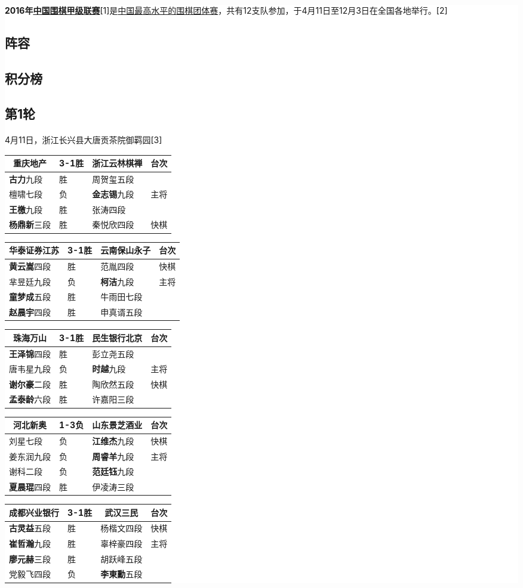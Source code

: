 **2016年[中国围棋甲级联赛](../Page/中国围棋甲级联赛.md "wikilink")**\[1\]是[中国最高水平的](https://zh.wikipedia.org/wiki/中国 "wikilink")[围棋团体赛](../Page/围棋.md "wikilink")，共有12支队参加，于4月11日至12月3日在全国各地举行。\[2\]

## 阵容

## 积分榜

## 第1轮

4月11日，浙江长兴县大唐贡茶院御羁园\[3\]

| 重庆地产      | 3-1胜 | 浙江云林棋禅    | 台次 |
| --------- | ---- | --------- | -- |
| **古力**九段  | 胜    | 周贺玺五段     |    |
| 檀啸七段      | 负    | **金志锡**九段 | 主将 |
| **王檄**九段  | 胜    | 张涛四段      |    |
| **杨鼎新**三段 | 胜    | 秦悦欣四段     | 快棋 |

| 华泰证券江苏    | 3-1胜 | 云南保山永子   | 台次 |
| --------- | ---- | -------- | -- |
| **黄云嵩**四段 | 胜    | 范胤四段     | 快棋 |
| 芈昱廷九段     | 负    | **柯洁**九段 | 主将 |
| **童梦成**五段 | 胜    | 牛雨田七段    |    |
| **赵晨宇**四段 | 胜    | 申真谞五段    |    |

| 珠海万山      | 3-1胜 | 民生银行北京   | 台次 |
| --------- | ---- | -------- | -- |
| **王泽锦**四段 | 胜    | 彭立尧五段    |    |
| 唐韦星九段     | 负    | **时越**九段 | 主将 |
| **谢尔豪**二段 | 胜    | 陶欣然五段    | 快棋 |
| **孟泰龄**六段 | 胜    | 许嘉阳三段    |    |

| 河北新奥      | 1-3负 | 山东景芝酒业    | 台次 |
| --------- | ---- | --------- | -- |
| 刘星七段      | 负    | **江维杰**九段 | 快棋 |
| 姜东润九段     | 负    | **周睿羊**九段 | 主将 |
| 谢科二段      | 负    | **范廷钰**九段 |    |
| **夏晨琨**四段 | 胜    | 伊凌涛三段     |    |

| 成都兴业银行    | 3-1胜 | 武汉三民      | 台次 |
| --------- | ---- | --------- | -- |
| **古灵益**五段 | 胜    | 杨楷文四段     | 快棋 |
| **崔哲瀚**九段 | 胜    | 辜梓豪四段     | 主将 |
| **廖元赫**三段 | 胜    | 胡跃峰五段     |    |
| 党毅飞四段     | 负    | **李東勳**五段 |    |
